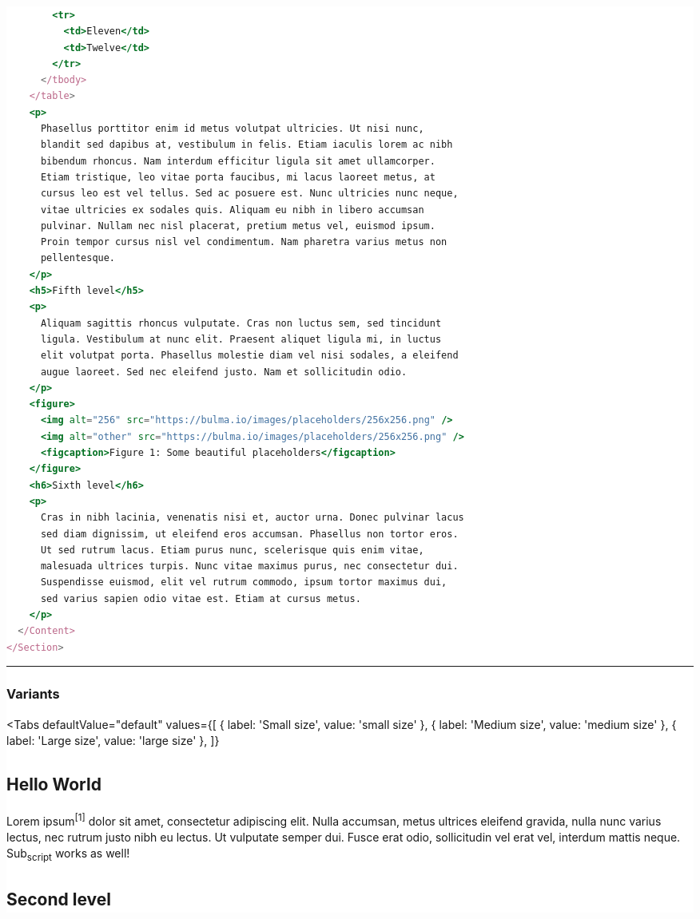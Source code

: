 ```jsx
        <tr>
          <td>Eleven</td>
          <td>Twelve</td>
        </tr>
      </tbody>
    </table>
    <p>
      Phasellus porttitor enim id metus volutpat ultricies. Ut nisi nunc,
      blandit sed dapibus at, vestibulum in felis. Etiam iaculis lorem ac nibh
      bibendum rhoncus. Nam interdum efficitur ligula sit amet ullamcorper.
      Etiam tristique, leo vitae porta faucibus, mi lacus laoreet metus, at
      cursus leo est vel tellus. Sed ac posuere est. Nunc ultricies nunc neque,
      vitae ultricies ex sodales quis. Aliquam eu nibh in libero accumsan
      pulvinar. Nullam nec nisl placerat, pretium metus vel, euismod ipsum.
      Proin tempor cursus nisl vel condimentum. Nam pharetra varius metus non
      pellentesque.
    </p>
    <h5>Fifth level</h5>
    <p>
      Aliquam sagittis rhoncus vulputate. Cras non luctus sem, sed tincidunt
      ligula. Vestibulum at nunc elit. Praesent aliquet ligula mi, in luctus
      elit volutpat porta. Phasellus molestie diam vel nisi sodales, a eleifend
      augue laoreet. Sed nec eleifend justo. Nam et sollicitudin odio.
    </p>
    <figure>
      <img alt="256" src="https://bulma.io/images/placeholders/256x256.png" />
      <img alt="other" src="https://bulma.io/images/placeholders/256x256.png" />
      <figcaption>Figure 1: Some beautiful placeholders</figcaption>
    </figure>
    <h6>Sixth level</h6>
    <p>
      Cras in nibh lacinia, venenatis nisi et, auctor urna. Donec pulvinar lacus
      sed diam dignissim, ut eleifend eros accumsan. Phasellus non tortor eros.
      Ut sed rutrum lacus. Etiam purus nunc, scelerisque quis enim vitae,
      malesuada ultrices turpis. Nunc vitae maximus purus, nec consectetur dui.
      Suspendisse euismod, elit vel rutrum commodo, ipsum tortor maximus dui,
      sed varius sapien odio vitae est. Etiam at cursus metus.
    </p>
  </Content>
</Section>
```

---

### **Variants**

<Tabs
  defaultValue="default"
  values={[
    { label: 'Small size', value: 'small size' },
    { label: 'Medium size', value: 'medium size' },
    { label: 'Large size', value: 'large size' },
  ]}
>
  <TabItem value="small size"> 
    <Section>
      <Content size="small">
        <h1>Hello World</h1>
        <p>Lorem ipsum<sup><a>[1]</a></sup> dolor sit amet, consectetur adipiscing elit. Nulla accumsan, metus ultrices eleifend gravida, nulla nunc varius lectus, nec rutrum justo nibh eu lectus. Ut vulputate semper dui. Fusce erat odio, sollicitudin vel erat vel, interdum mattis neque. Sub<sub>script</sub> works as well!</p>
        <h2>Second level</h2>